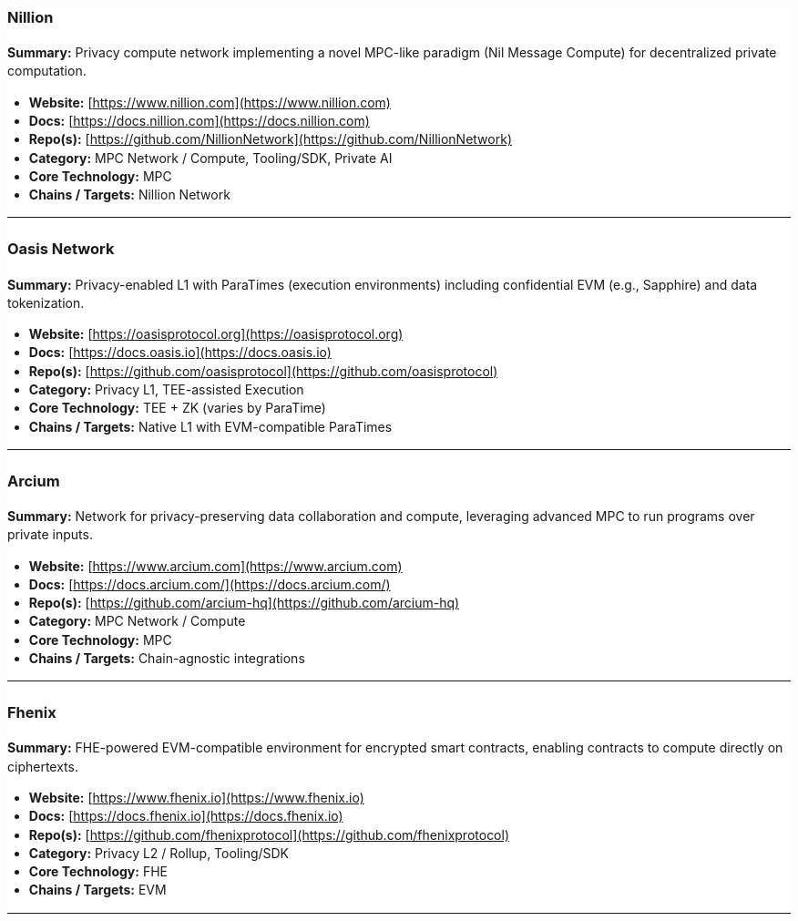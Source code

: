 
### Nillion

**Summary:** Privacy compute network implementing a novel MPC-like paradigm (Nil Message Compute) for decentralized private computation.

* **Website:** [https://www.nillion.com](https://www.nillion.com)
* **Docs:** [https://docs.nillion.com](https://docs.nillion.com)
* **Repo(s):** [https://github.com/NillionNetwork](https://github.com/NillionNetwork)
* **Category:** MPC Network / Compute, Tooling/SDK, Private AI
* **Core Technology:** MPC
* **Chains / Targets:** Nillion Network

---

### Oasis Network

**Summary:** Privacy-enabled L1 with ParaTimes (execution environments) including confidential EVM (e.g., Sapphire) and data tokenization.

* **Website:** [https://oasisprotocol.org](https://oasisprotocol.org)
* **Docs:** [https://docs.oasis.io](https://docs.oasis.io)
* **Repo(s):** [https://github.com/oasisprotocol](https://github.com/oasisprotocol)
* **Category:** Privacy L1, TEE-assisted Execution
* **Core Technology:** TEE + ZK (varies by ParaTime)
* **Chains / Targets:** Native L1 with EVM-compatible ParaTimes

---

### Arcium

**Summary:** Network for privacy-preserving data collaboration and compute, leveraging advanced MPC to run programs over private inputs.

* **Website:** [https://www.arcium.com](https://www.arcium.com)
* **Docs:** [https://docs.arcium.com/](https://docs.arcium.com/)
* **Repo(s):** [https://github.com/arcium-hq](https://github.com/arcium-hq)
* **Category:** MPC Network / Compute
* **Core Technology:** MPC
* **Chains / Targets:** Chain-agnostic integrations

---

### Fhenix

**Summary:** FHE-powered EVM-compatible environment for encrypted smart contracts, enabling contracts to compute directly on ciphertexts.

* **Website:** [https://www.fhenix.io](https://www.fhenix.io)
* **Docs:** [https://docs.fhenix.io](https://docs.fhenix.io)
* **Repo(s):** [https://github.com/fhenixprotocol](https://github.com/fhenixprotocol)
* **Category:** Privacy L2 / Rollup, Tooling/SDK
* **Core Technology:** FHE
* **Chains / Targets:** EVM

---